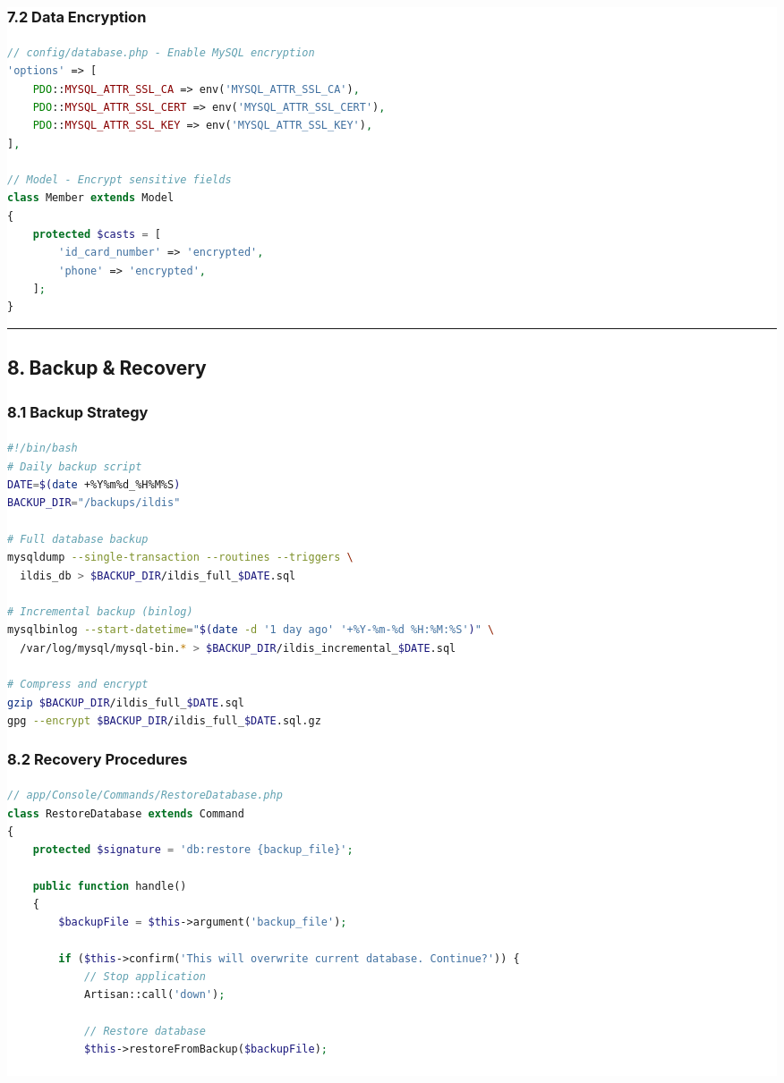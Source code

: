 ### 7.2 Data Encryption

```php
// config/database.php - Enable MySQL encryption
'options' => [
    PDO::MYSQL_ATTR_SSL_CA => env('MYSQL_ATTR_SSL_CA'),
    PDO::MYSQL_ATTR_SSL_CERT => env('MYSQL_ATTR_SSL_CERT'),
    PDO::MYSQL_ATTR_SSL_KEY => env('MYSQL_ATTR_SSL_KEY'),
],

// Model - Encrypt sensitive fields
class Member extends Model
{
    protected $casts = [
        'id_card_number' => 'encrypted',
        'phone' => 'encrypted',
    ];
}
```

---

## 8. Backup & Recovery

### 8.1 Backup Strategy

```bash
#!/bin/bash
# Daily backup script
DATE=$(date +%Y%m%d_%H%M%S)
BACKUP_DIR="/backups/ildis"

# Full database backup
mysqldump --single-transaction --routines --triggers \
  ildis_db > $BACKUP_DIR/ildis_full_$DATE.sql

# Incremental backup (binlog)
mysqlbinlog --start-datetime="$(date -d '1 day ago' '+%Y-%m-%d %H:%M:%S')" \
  /var/log/mysql/mysql-bin.* > $BACKUP_DIR/ildis_incremental_$DATE.sql

# Compress and encrypt
gzip $BACKUP_DIR/ildis_full_$DATE.sql
gpg --encrypt $BACKUP_DIR/ildis_full_$DATE.sql.gz
```

### 8.2 Recovery Procedures

```php
// app/Console/Commands/RestoreDatabase.php
class RestoreDatabase extends Command
{
    protected $signature = 'db:restore {backup_file}';
    
    public function handle()
    {
        $backupFile = $this->argument('backup_file');
        
        if ($this->confirm('This will overwrite current database. Continue?')) {
            // Stop application
            Artisan::call('down');
            
            // Restore database
            $this->restoreFromBackup($backupFile);
            
```